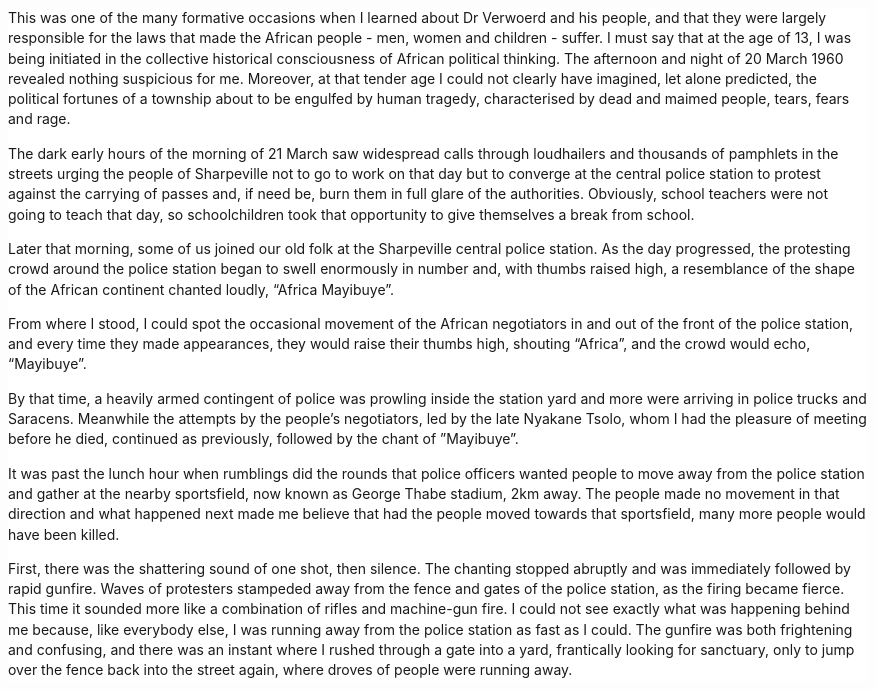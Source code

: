 This was one of the many formative occasions when I learned about Dr
Verwoerd and his people, and that they were largely responsible for the
laws that made the African people - men, women and children - suffer. I
must say that at the age of 13, I was being initiated in the collective
historical consciousness of African political thinking. The afternoon and
night of 20 March 1960 revealed nothing suspicious for me. Moreover, at
that tender age I could not clearly have imagined, let alone predicted, the
political fortunes of a township about to be engulfed by human tragedy,
characterised by dead and maimed people, tears, fears and rage.

The dark early hours of the morning of 21 March saw widespread calls
through loudhailers and thousands of pamphlets in the streets urging the
people of Sharpeville not to go to work on that day but to converge at the
central police station to protest against the carrying of passes and, if
need be, burn them in full glare of the authorities. Obviously, school
teachers were not going to teach that day, so schoolchildren took that
opportunity to give themselves a break from school.

Later that morning, some of us joined our old folk at the Sharpeville
central police station. As the day progressed, the protesting crowd around
the police station began to swell enormously in number and, with thumbs
raised high, a resemblance of the shape of the African continent chanted
loudly, “Africa Mayibuye”.

From where I stood, I could spot the occasional movement of the African
negotiators in and out of the front of the police station, and every time
they made appearances, they would raise their thumbs high, shouting
“Africa”, and the crowd would echo, “Mayibuye”.

By that time, a heavily armed contingent of police was prowling inside the
station yard and more were arriving in police trucks and Saracens.
Meanwhile the attempts by the people’s negotiators, led by the late Nyakane
Tsolo, whom I had the pleasure of meeting before he died, continued as
previously, followed by the chant of ”Mayibuye”.

It was past the lunch hour when rumblings did the rounds that police
officers wanted people to move away from the police station and gather at
the nearby sportsfield, now known as George Thabe stadium, 2km away. The
people made no movement in that direction and what happened next made me
believe that had the people moved towards that sportsfield, many more
people would have been killed.

First, there was the shattering sound of one shot, then silence. The
chanting stopped abruptly and was immediately followed by rapid gunfire.
Waves of protesters stampeded away from the fence and gates of the police
station, as the firing became fierce. This time it sounded more like a
combination of rifles and machine-gun fire. I could not see exactly what
was happening behind me because, like everybody else, I was running away
from the police station as fast as I could. The gunfire was both
frightening and confusing, and there was an instant where I rushed through
a gate into a yard, frantically looking for sanctuary, only to jump over
the fence back into the street again, where droves of people were running
away.

